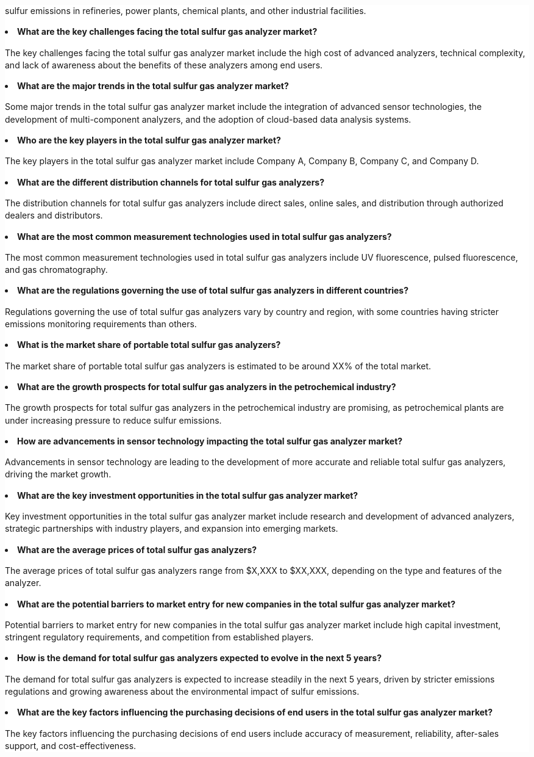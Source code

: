 sulfur emissions in refineries, power plants, chemical plants, and other industrial facilities.</p> </li> <li> <strong>What are the key challenges facing the total sulfur gas analyzer market?</strong> <p>The key challenges facing the total sulfur gas analyzer market include the high cost of advanced analyzers, technical complexity, and lack of awareness about the benefits of these analyzers among end users.</p> </li> <li> <strong>What are the major trends in the total sulfur gas analyzer market?</strong> <p>Some major trends in the total sulfur gas analyzer market include the integration of advanced sensor technologies, the development of multi-component analyzers, and the adoption of cloud-based data analysis systems.</p> </li> <li> <strong>Who are the key players in the total sulfur gas analyzer market?</strong> <p>The key players in the total sulfur gas analyzer market include Company A, Company B, Company C, and Company D.</p> </li> <li> <strong>What are the different distribution channels for total sulfur gas analyzers?</strong> <p>The distribution channels for total sulfur gas analyzers include direct sales, online sales, and distribution through authorized dealers and distributors.</p> </li> <li> <strong>What are the most common measurement technologies used in total sulfur gas analyzers?</strong> <p>The most common measurement technologies used in total sulfur gas analyzers include UV fluorescence, pulsed fluorescence, and gas chromatography.</p> </li> <li> <strong>What are the regulations governing the use of total sulfur gas analyzers in different countries?</strong> <p>Regulations governing the use of total sulfur gas analyzers vary by country and region, with some countries having stricter emissions monitoring requirements than others.</p> </li> <li> <strong>What is the market share of portable total sulfur gas analyzers?</strong> <p>The market share of portable total sulfur gas analyzers is estimated to be around XX% of the total market.</p> </li> <li> <strong>What are the growth prospects for total sulfur gas analyzers in the petrochemical industry?</strong> <p>The growth prospects for total sulfur gas analyzers in the petrochemical industry are promising, as petrochemical plants are under increasing pressure to reduce sulfur emissions.</p> </li> <li> <strong>How are advancements in sensor technology impacting the total sulfur gas analyzer market?</strong> <p>Advancements in sensor technology are leading to the development of more accurate and reliable total sulfur gas analyzers, driving the market growth.</p> </li> <li> <strong>What are the key investment opportunities in the total sulfur gas analyzer market?</strong> <p>Key investment opportunities in the total sulfur gas analyzer market include research and development of advanced analyzers, strategic partnerships with industry players, and expansion into emerging markets.</p> </li> <li> <strong>What are the average prices of total sulfur gas analyzers?</strong> <p>The average prices of total sulfur gas analyzers range from $X,XXX to $XX,XXX, depending on the type and features of the analyzer.</p> </li> <li> <strong>What are the potential barriers to market entry for new companies in the total sulfur gas analyzer market?</strong> <p>Potential barriers to market entry for new companies in the total sulfur gas analyzer market include high capital investment, stringent regulatory requirements, and competition from established players.</p> </li> <li> <strong>How is the demand for total sulfur gas analyzers expected to evolve in the next 5 years?</strong> <p>The demand for total sulfur gas analyzers is expected to increase steadily in the next 5 years, driven by stricter emissions regulations and growing awareness about the environmental impact of sulfur emissions.</p> </li> <li> <strong>What are the key factors influencing the purchasing decisions of end users in the total sulfur gas analyzer market?</strong> <p>The key factors influencing the purchasing decisions of end users include accuracy of measurement, reliability, after-sales support, and cost-effectiveness.</p> </li></ol></body></html></strong></p>
